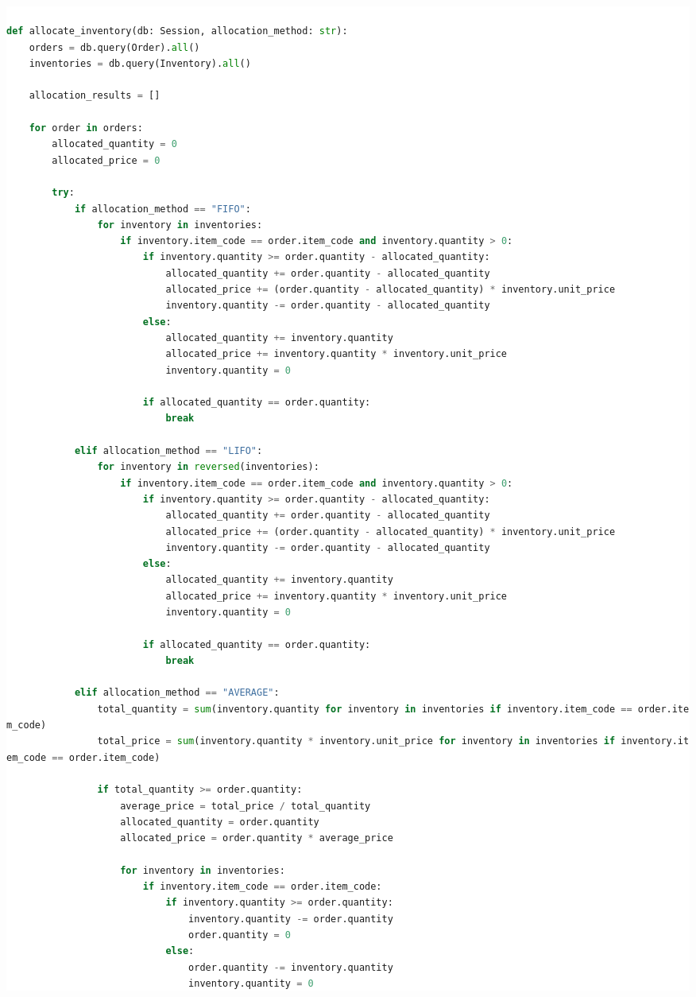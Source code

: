```python

def allocate_inventory(db: Session, allocation_method: str):
    orders = db.query(Order).all()
    inventories = db.query(Inventory).all()
    
    allocation_results = []
    
    for order in orders:
        allocated_quantity = 0
        allocated_price = 0
        
        try:
            if allocation_method == "FIFO":
                for inventory in inventories:
                    if inventory.item_code == order.item_code and inventory.quantity > 0:
                        if inventory.quantity >= order.quantity - allocated_quantity:
                            allocated_quantity += order.quantity - allocated_quantity
                            allocated_price += (order.quantity - allocated_quantity) * inventory.unit_price
                            inventory.quantity -= order.quantity - allocated_quantity
                        else:
                            allocated_quantity += inventory.quantity
                            allocated_price += inventory.quantity * inventory.unit_price
                            inventory.quantity = 0
                        
                        if allocated_quantity == order.quantity:
                            break
            
            elif allocation_method == "LIFO":
                for inventory in reversed(inventories):
                    if inventory.item_code == order.item_code and inventory.quantity > 0:
                        if inventory.quantity >= order.quantity - allocated_quantity:
                            allocated_quantity += order.quantity - allocated_quantity
                            allocated_price += (order.quantity - allocated_quantity) * inventory.unit_price
                            inventory.quantity -= order.quantity - allocated_quantity
                        else:
                            allocated_quantity += inventory.quantity
                            allocated_price += inventory.quantity * inventory.unit_price
                            inventory.quantity = 0
                        
                        if allocated_quantity == order.quantity:
                            break
            
            elif allocation_method == "AVERAGE":
                total_quantity = sum(inventory.quantity for inventory in inventories if inventory.item_code == order.item_code)
                total_price = sum(inventory.quantity * inventory.unit_price for inventory in inventories if inventory.item_code == order.item_code)
                
                if total_quantity >= order.quantity:
                    average_price = total_price / total_quantity
                    allocated_quantity = order.quantity
                    allocated_price = order.quantity * average_price
                    
                    for inventory in inventories:
                        if inventory.item_code == order.item_code:
                            if inventory.quantity >= order.quantity:
                                inventory.quantity -= order.quantity
                                order.quantity = 0
                            else:
                                order.quantity -= inventory.quantity
                                inventory.quantity = 0
```